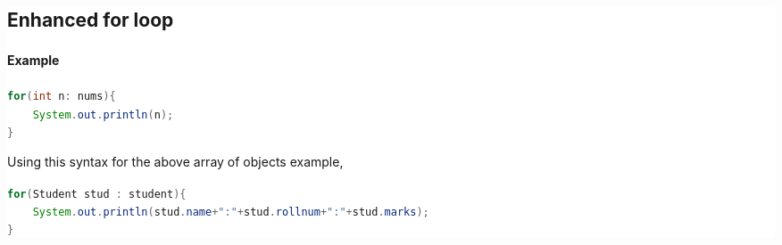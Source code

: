 
## Enhanced for loop

#### Example
```java
for(int n: nums){
	System.out.println(n);
}
```

Using this syntax for the above array of objects example,
```java
for(Student stud : student){
	System.out.println(stud.name+":"+stud.rollnum+":"+stud.marks);
}
```
